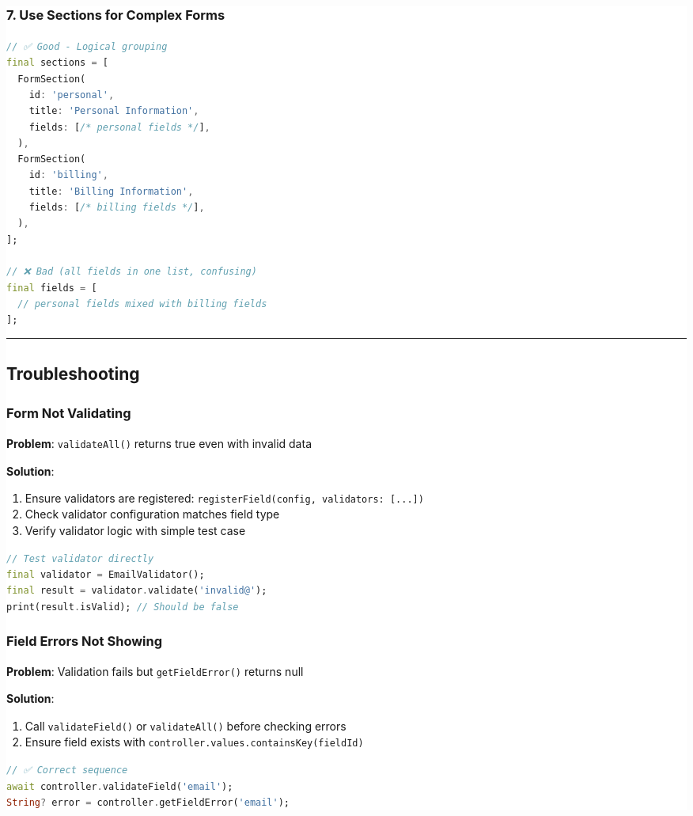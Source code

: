 ### 7. Use Sections for Complex Forms

```dart
// ✅ Good - Logical grouping
final sections = [
  FormSection(
    id: 'personal',
    title: 'Personal Information',
    fields: [/* personal fields */],
  ),
  FormSection(
    id: 'billing',
    title: 'Billing Information',
    fields: [/* billing fields */],
  ),
];

// ❌ Bad (all fields in one list, confusing)
final fields = [
  // personal fields mixed with billing fields
];
```

---

## Troubleshooting

### Form Not Validating

**Problem**: `validateAll()` returns true even with invalid data

**Solution**: 
1. Ensure validators are registered: `registerField(config, validators: [...])`
2. Check validator configuration matches field type
3. Verify validator logic with simple test case

```dart
// Test validator directly
final validator = EmailValidator();
final result = validator.validate('invalid@');
print(result.isValid); // Should be false
```

### Field Errors Not Showing

**Problem**: Validation fails but `getFieldError()` returns null

**Solution**:
1. Call `validateField()` or `validateAll()` before checking errors
2. Ensure field exists with `controller.values.containsKey(fieldId)`

```dart
// ✅ Correct sequence
await controller.validateField('email');
String? error = controller.getFieldError('email');
```
